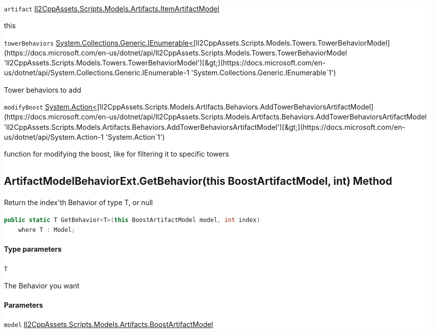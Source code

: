 `artifact` [Il2CppAssets.Scripts.Models.Artifacts.ItemArtifactModel](https://docs.microsoft.com/en-us/dotnet/api/Il2CppAssets.Scripts.Models.Artifacts.ItemArtifactModel 'Il2CppAssets.Scripts.Models.Artifacts.ItemArtifactModel')

this

<a name='BTD_Mod_Helper.Extensions.ArtifactModelBehaviorExt.AddTowerBehaviors(thisItemArtifactModel,System.Collections.Generic.IEnumerable_TowerBehaviorModel_,System.Action_AddTowerBehaviorsArtifactModel_).towerBehaviors'></a>

`towerBehaviors` [System.Collections.Generic.IEnumerable&lt;](https://docs.microsoft.com/en-us/dotnet/api/System.Collections.Generic.IEnumerable-1 'System.Collections.Generic.IEnumerable`1')[Il2CppAssets.Scripts.Models.Towers.TowerBehaviorModel](https://docs.microsoft.com/en-us/dotnet/api/Il2CppAssets.Scripts.Models.Towers.TowerBehaviorModel 'Il2CppAssets.Scripts.Models.Towers.TowerBehaviorModel')[&gt;](https://docs.microsoft.com/en-us/dotnet/api/System.Collections.Generic.IEnumerable-1 'System.Collections.Generic.IEnumerable`1')

Tower behaviors to add

<a name='BTD_Mod_Helper.Extensions.ArtifactModelBehaviorExt.AddTowerBehaviors(thisItemArtifactModel,System.Collections.Generic.IEnumerable_TowerBehaviorModel_,System.Action_AddTowerBehaviorsArtifactModel_).modifyBoost'></a>

`modifyBoost` [System.Action&lt;](https://docs.microsoft.com/en-us/dotnet/api/System.Action-1 'System.Action`1')[Il2CppAssets.Scripts.Models.Artifacts.Behaviors.AddTowerBehaviorsArtifactModel](https://docs.microsoft.com/en-us/dotnet/api/Il2CppAssets.Scripts.Models.Artifacts.Behaviors.AddTowerBehaviorsArtifactModel 'Il2CppAssets.Scripts.Models.Artifacts.Behaviors.AddTowerBehaviorsArtifactModel')[&gt;](https://docs.microsoft.com/en-us/dotnet/api/System.Action-1 'System.Action`1')

function for modifying the boost, like for filtering it to specific towers

<a name='BTD_Mod_Helper.Extensions.ArtifactModelBehaviorExt.GetBehavior_T_(thisBoostArtifactModel,int)'></a>

## ArtifactModelBehaviorExt.GetBehavior<T>(this BoostArtifactModel, int) Method

Return the index'th Behavior of type T, or null

```csharp
public static T GetBehavior<T>(this BoostArtifactModel model, int index)
    where T : Model;
```
#### Type parameters

<a name='BTD_Mod_Helper.Extensions.ArtifactModelBehaviorExt.GetBehavior_T_(thisBoostArtifactModel,int).T'></a>

`T`

The Behavior you want
#### Parameters

<a name='BTD_Mod_Helper.Extensions.ArtifactModelBehaviorExt.GetBehavior_T_(thisBoostArtifactModel,int).model'></a>

`model` [Il2CppAssets.Scripts.Models.Artifacts.BoostArtifactModel](https://docs.microsoft.com/en-us/dotnet/api/Il2CppAssets.Scripts.Models.Artifacts.BoostArtifactModel 'Il2CppAssets.Scripts.Models.Artifacts.BoostArtifactModel')

